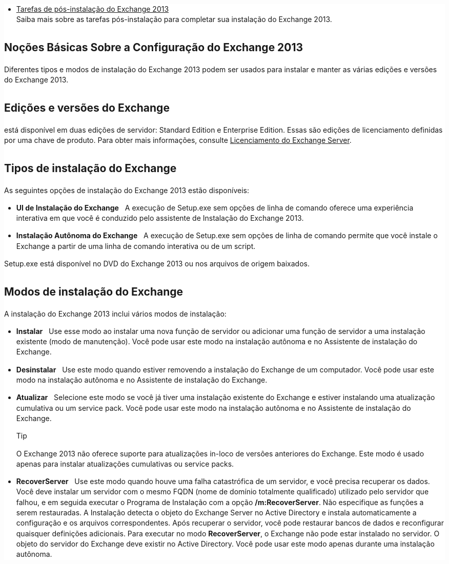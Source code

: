 
  - [Tarefas de pós-instalação do Exchange 2013](exchange-2013-post-installation-tasks-exchange-2013-help.md)  
    Saiba mais sobre as tarefas pós-instalação para completar sua instalação do Exchange 2013.

## Noções Básicas Sobre a Configuração do Exchange 2013

Diferentes tipos e modos de instalação do Exchange 2013 podem ser usados para instalar e manter as várias edições e versões do Exchange 2013.

## Edições e versões do Exchange

está disponível em duas edições de servidor: Standard Edition e Enterprise Edition. Essas são edições de licenciamento definidas por uma chave de produto. Para obter mais informações, consulte [Licenciamento do Exchange Server](https://go.microsoft.com/fwlink/p/?linkid=237292).

## Tipos de instalação do Exchange

As seguintes opções de instalação do Exchange 2013 estão disponíveis:

  - **UI de Instalação do Exchange**   A execução de Setup.exe sem opções de linha de comando oferece uma experiência interativa em que você é conduzido pelo assistente de Instalação do Exchange 2013.

  - **Instalação Autônoma do Exchange**   A execução de Setup.exe sem opções de linha de comando permite que você instale o Exchange a partir de uma linha de comando interativa ou de um script.

Setup.exe está disponível no DVD do Exchange 2013 ou nos arquivos de origem baixados.

## Modos de instalação do Exchange

A instalação do Exchange 2013 inclui vários modos de instalação:

  - **Instalar**   Use esse modo ao instalar uma nova função de servidor ou adicionar uma função de servidor a uma instalação existente (modo de manutenção). Você pode usar este modo na instalação autônoma e no Assistente de instalação do Exchange.

  - **Desinstalar**   Use este modo quando estiver removendo a instalação do Exchange de um computador. Você pode usar este modo na instalação autônoma e no Assistente de instalação do Exchange.

  - **Atualizar**   Selecione este modo se você já tiver uma instalação existente do Exchange e estiver instalando uma atualização cumulativa ou um service pack. Você pode usar este modo na instalação autônoma e no Assistente de instalação do Exchange.
    

    > [!TIP]
    > O Exchange 2013 não oferece suporte para atualizações in-loco de versões anteriores do Exchange. Este modo é usado apenas para instalar atualizações cumulativas ou service packs.



  - **RecoverServer**   Use este modo quando houve uma falha catastrófica de um servidor, e você precisa recuperar os dados. Você deve instalar um servidor com o mesmo FQDN (nome de domínio totalmente qualificado) utilizado pelo servidor que falhou, e em seguida executar o Programa de Instalação com a opção **/m:RecoverServer**. Não especifique as funções a serem restauradas. A Instalação detecta o objeto do Exchange Server no Active Directory e instala automaticamente a configuração e os arquivos correspondentes. Após recuperar o servidor, você pode restaurar bancos de dados e reconfigurar quaisquer definições adicionais. Para executar no modo **RecoverServer**, o Exchange não pode estar instalado no servidor. O objeto do servidor do Exchange deve existir no Active Directory. Você pode usar este modo apenas durante uma instalação autônoma.

